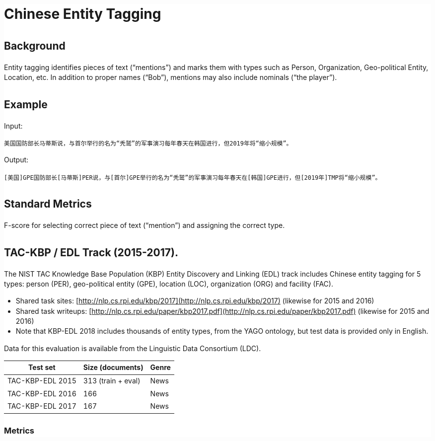 # Chinese Entity Tagging

## Background

Entity tagging identifies pieces of text (“mentions”) and marks them with types such as Person, Organization, Geo-political Entity, Location, etc.  In addition to proper names (“Bob”), mentions may also include nominals (“the player”).

## Example

Input:

```
美国国防部长马蒂斯说，与首尔举行的名为“秃鹫”的军事演习每年春天在韩国进行，但2019年将“缩小规模”。
```

Output:

```
[美国]GPE国防部长[马蒂斯]PER说，与[首尔]GPE举行的名为“秃鹫”的军事演习每年春天在[韩国]GPE进行，但[2019年]TMP将“缩小规模”。
```

## Standard Metrics

F-score for selecting correct piece of text (“mention”) and assigning the correct type.



## <span class="t">TAC-KBP / EDL Track (2015-2017)</span>.

The NIST TAC Knowledge Base Population (KBP) Entity Discovery and Linking (EDL) track includes Chinese entity tagging for 5 types: person (PER), geo-political entity (GPE), location (LOC), organization (ORG) and facility (FAC).
* Shared task sites: [http://nlp.cs.rpi.edu/kbp/2017](http://nlp.cs.rpi.edu/kbp/2017) (likewise for 2015 and 2016)
* Shared task writeups: [http://nlp.cs.rpi.edu/paper/kbp2017.pdf](http://nlp.cs.rpi.edu/paper/kbp2017.pdf) (likewise for 2015 and 2016)
* Note that KBP-EDL 2018 includes thousands of entity types, from the YAGO ontology, but test data is provided only in English.

Data for this evaluation is available from the Linguistic Data Consortium (LDC).

| Test set | Size (documents) | Genre | 
| --- | --- | --- |
| TAC-KBP-EDL 2015| 313 (train + eval) | News 
| TAC-KBP-EDL 2016 | 166 | News |
| TAC-KBP-EDL 2017 | 167 | News |
  
  
  
### Metrics
